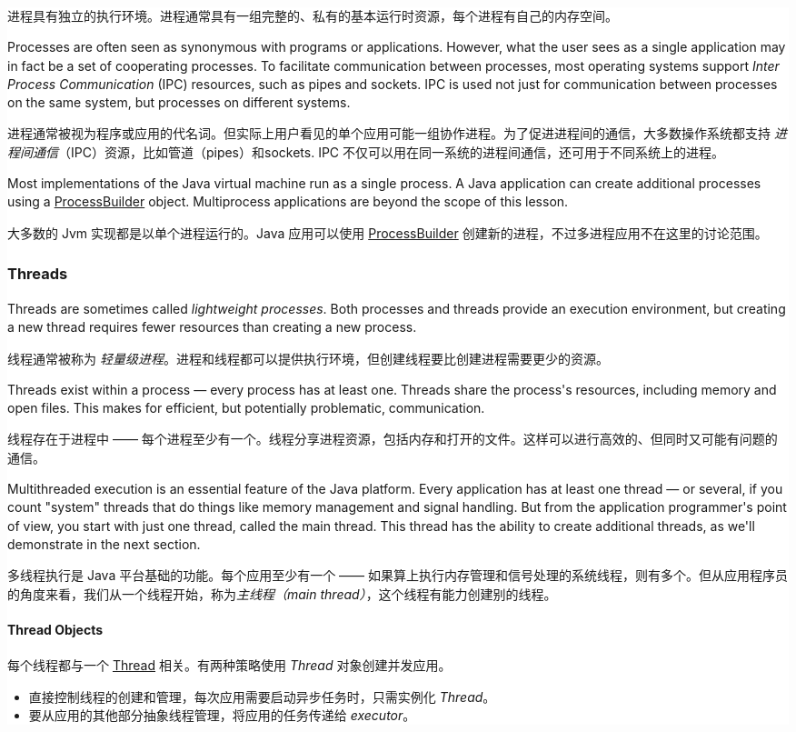 进程具有独立的执行环境。进程通常具有一组完整的、私有的基本运行时资源，每个进程有自己的内存空间。

Processes are often seen as synonymous with programs or applications. However, what the user sees as a single application may in fact be a set of cooperating processes. To facilitate communication between processes, most operating systems support *Inter Process Communication* (IPC) resources, such as pipes and sockets. IPC is used not just for communication between processes on the same system, but processes on different systems.

进程通常被视为程序或应用的代名词。但实际上用户看见的单个应用可能一组协作进程。为了促进进程间的通信，大多数操作系统都支持 *进程间通信*（IPC）资源，比如管道（pipes）和sockets. IPC 不仅可以用在同一系统的进程间通信，还可用于不同系统上的进程。

Most implementations of the Java virtual machine run as a single process. A Java application can create additional processes using a [ProcessBuilder][pb] object. Multiprocess applications are beyond the scope of this lesson.

大多数的 Jvm 实现都是以单个进程运行的。Java 应用可以使用 [ProcessBuilder][pb] 创建新的进程，不过多进程应用不在这里的讨论范围。

### Threads

Threads are sometimes called *lightweight processes*. Both processes and threads provide an execution environment, but creating a new thread requires fewer resources than creating a new process.

线程通常被称为 *轻量级进程*。进程和线程都可以提供执行环境，但创建线程要比创建进程需要更少的资源。

Threads exist within a process — every process has at least one. Threads share the process's resources, including memory and open files. This makes for efficient, but potentially problematic, communication.

线程存在于进程中 —— 每个进程至少有一个。线程分享进程资源，包括内存和打开的文件。这样可以进行高效的、但同时又可能有问题的通信。

Multithreaded execution is an essential feature of the Java platform. Every application has at least one thread — or several, if you count "system" threads that do things like memory management and signal handling. But from the application programmer's point of view, you start with just one thread, called the main thread. This thread has the ability to create additional threads, as we'll demonstrate in the next section.

多线程执行是 Java 平台基础的功能。每个应用至少有一个 —— 如果算上执行内存管理和信号处理的系统线程，则有多个。但从应用程序员的角度来看，我们从一个线程开始，称为*主线程（main thread）*，这个线程有能力创建别的线程。

#### Thread Objects

每个线程都与一个 [Thread][td] 相关。有两种策略使用 *Thread* 对象创建并发应用。

+ 直接控制线程的创建和管理，每次应用需要启动异步任务时，只需实例化 *Thread*。
+ 要从应用的其他部分抽象线程管理，将应用的任务传递给 *executor*。

[threads]:https://docs.oracle.com/javase/specs/jvms/se6/html/Threads.doc.html#21294
[synchronized]:https://docs.oracle.com/javase/specs/jvms/se6/html/Compiling.doc.html#6530
[CCY]:https://docs.oracle.com/javase/tutorial/essential/concurrency/index.html
[nft]:https://docs.oracle.com/javase/8/docs/api/java/util/concurrent/Executors.html#newFixedThreadPool-int-
[ncp]:https://docs.oracle.com/javase/8/docs/api/java/util/concurrent/Executors.html#newCachedThreadPool-int-
[nst]:https://docs.oracle.com/javase/8/docs/api/java/util/concurrent/Executors.html#newSingleThreadExecutor-int-
[pb]:https://docs.oracle.com/javase/8/docs/api/java/lang/ProcessBuilder.html
[td]:https://docs.oracle.com/javase/8/docs/api/java/lang/Thread.html
